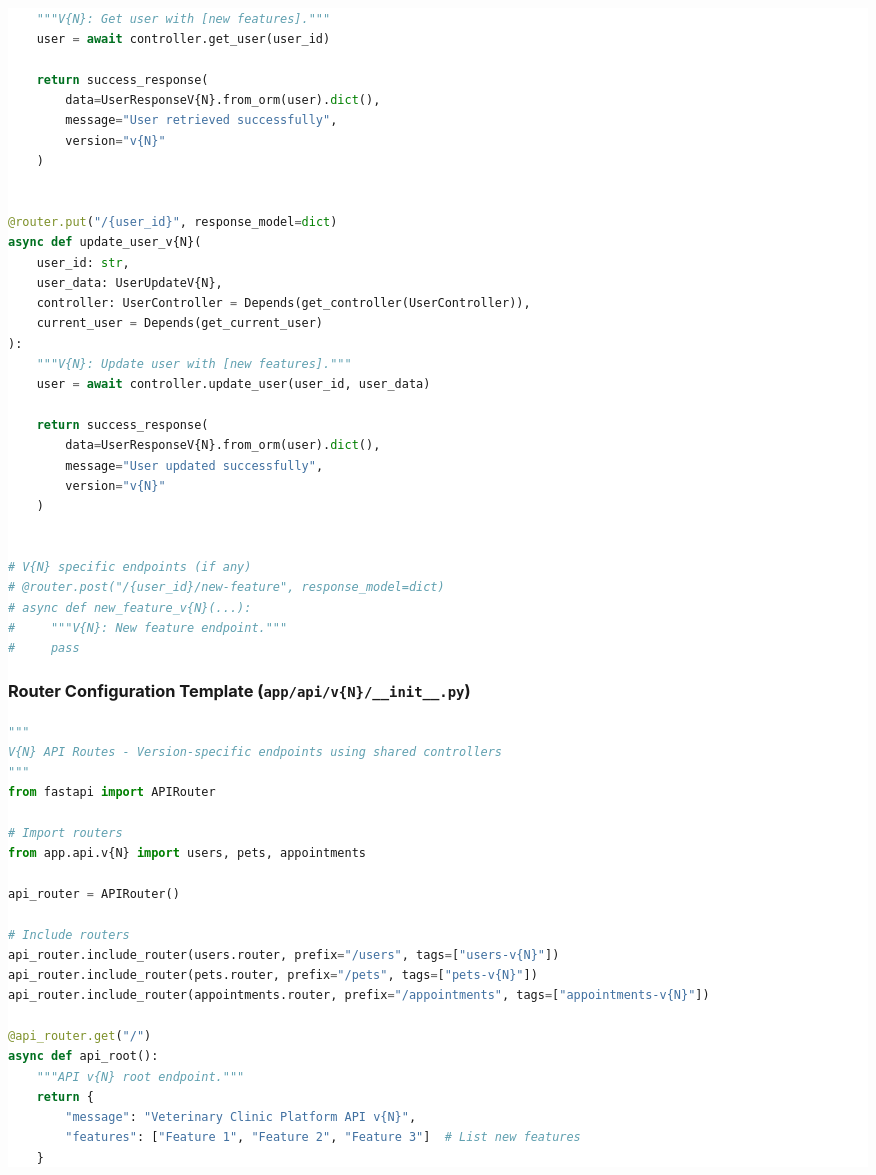 ```python
    """V{N}: Get user with [new features]."""
    user = await controller.get_user(user_id)
    
    return success_response(
        data=UserResponseV{N}.from_orm(user).dict(),
        message="User retrieved successfully",
        version="v{N}"
    )


@router.put("/{user_id}", response_model=dict)
async def update_user_v{N}(
    user_id: str,
    user_data: UserUpdateV{N},
    controller: UserController = Depends(get_controller(UserController)),
    current_user = Depends(get_current_user)
):
    """V{N}: Update user with [new features]."""
    user = await controller.update_user(user_id, user_data)
    
    return success_response(
        data=UserResponseV{N}.from_orm(user).dict(),
        message="User updated successfully",
        version="v{N}"
    )


# V{N} specific endpoints (if any)
# @router.post("/{user_id}/new-feature", response_model=dict)
# async def new_feature_v{N}(...):
#     """V{N}: New feature endpoint."""
#     pass
```

### Router Configuration Template (`app/api/v{N}/__init__.py`)

```python
"""
V{N} API Routes - Version-specific endpoints using shared controllers
"""
from fastapi import APIRouter

# Import routers
from app.api.v{N} import users, pets, appointments

api_router = APIRouter()

# Include routers
api_router.include_router(users.router, prefix="/users", tags=["users-v{N}"])
api_router.include_router(pets.router, prefix="/pets", tags=["pets-v{N}"])
api_router.include_router(appointments.router, prefix="/appointments", tags=["appointments-v{N}"])

@api_router.get("/")
async def api_root():
    """API v{N} root endpoint."""
    return {
        "message": "Veterinary Clinic Platform API v{N}",
        "features": ["Feature 1", "Feature 2", "Feature 3"]  # List new features
    }
```

